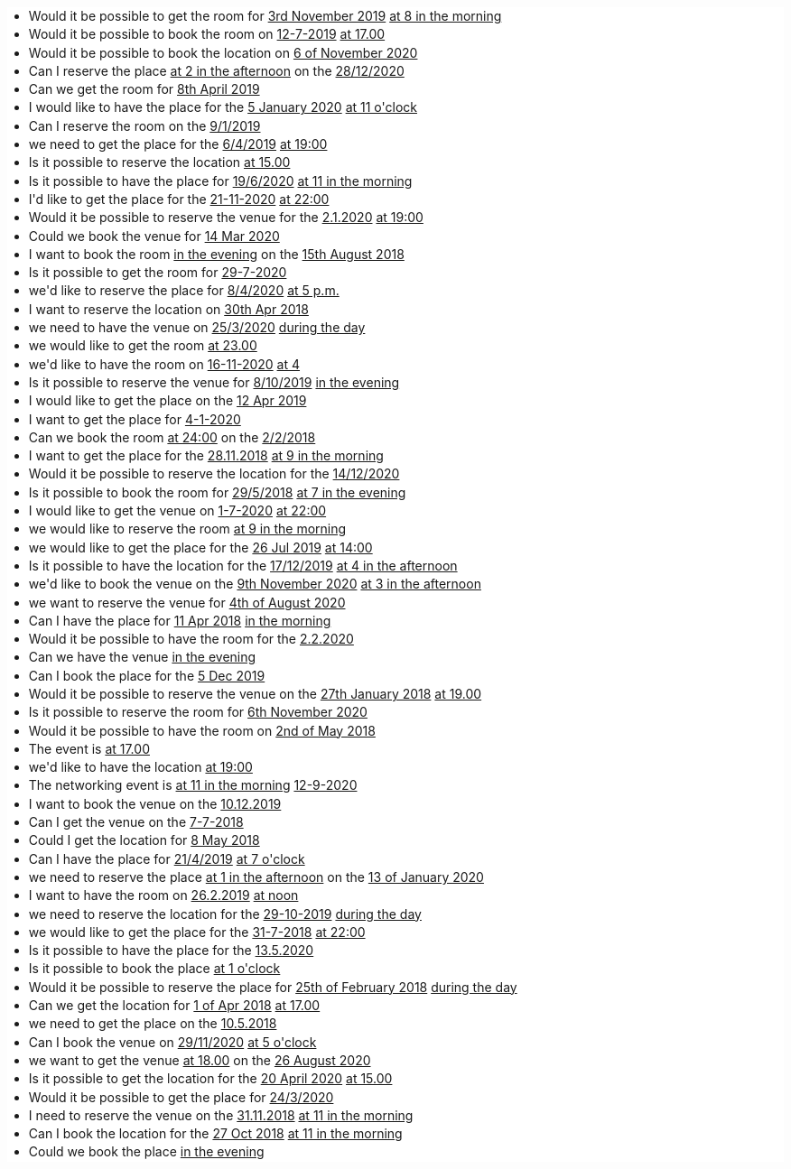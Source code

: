 - Would it be possible to get the room for [3rd November 2019](date) [at 8 in the morning](time)
- Would it be possible to book the room on [12-7-2019](date) [at 17.00](time)
- Would it be possible to book the location on [6 of November 2020](date)
- Can I reserve the place [at 2 in the afternoon](time) on the [28/12/2020](date)
- Can we get the room for [8th April 2019](date)
- I would like to have the place for the [5 January 2020](date) [at 11 o'clock](time)
- Can I reserve the room on the [9/1/2019](date)
- we need to get the place for the [6/4/2019](date) [at 19:00](time)
- Is it possible to reserve the location [at 15.00](time)
- Is it possible to have the place for [19/6/2020](date) [at 11 in the morning](time)
- I'd like to get the place for the [21-11-2020](date) [at 22:00](time)
- Would it be possible to reserve the venue for the [2.1.2020](date) [at 19:00](time)
- Could we book the venue for [14 Mar 2020](date)
- I want to book the room [in the evening](time) on the [15th August 2018](date)
- Is it possible to get the room for [29-7-2020](date)
- we'd like to reserve the place for [8/4/2020](date) [at 5 p.m.](time)
- I want to reserve the location on [30th Apr 2018](date)
- we need to have the venue on [25/3/2020](date) [during the day](time)
- we would like to get the room [at 23.00](time)
- we'd like to have the room on [16-11-2020](date) [at 4](time)
- Is it possible to reserve the venue for [8/10/2019](date) [in the evening](time)
- I would like to get the place on the [12 Apr 2019](date)
- I want to get the place for [4-1-2020](date)
- Can we book the room [at 24:00](time) on the [2/2/2018](date)
- I want to get the place for the [28.11.2018](date) [at 9 in the morning](time)
- Would it be possible to reserve the location for the [14/12/2020](date)
- Is it possible to book the room for [29/5/2018](date) [at 7 in the evening](time)
- I would like to get the venue on [1-7-2020](date) [at 22:00](time)
- we would like to reserve the room [at 9 in the morning](time)
- we would like to get the place for the [26 Jul 2019](date) [at 14:00](time)
- Is it possible to have the location for the [17/12/2019](date) [at 4 in the afternoon](time)
- we'd like to book the venue on the [9th November 2020](date) [at 3 in the afternoon](time)
- we want to reserve the venue for [4th of August 2020](date)
- Can I have the place for [11 Apr 2018](date) [in the morning](time)
- Would it be possible to have the room for the [2.2.2020](date)
- Can we have the venue [in the evening](time)
- Can I book the place for the [5 Dec 2019](date)
- Would it be possible to reserve the venue on the [27th January 2018](date) [at 19.00](time)
- Is it possible to reserve the room for [6th November 2020](date)
- Would it be possible to have the room on [2nd of May 2018](date)
- The event is [at 17.00](time)
- we'd like to have the location [at 19:00](time)
- The networking event is [at 11 in the morning](time) [12-9-2020](date)
- I want to book the venue on the [10.12.2019](date)
- Can I get the venue on the [7-7-2018](date)
- Could I get the location for [8 May 2018](date)
- Can I have the place for [21/4/2019](date) [at 7 o'clock](time)
- we need to reserve the place [at 1 in the afternoon](time) on the [13 of January 2020](date)
- I want to have the room on [26.2.2019](date) [at noon](time)
- we need to reserve the location for the [29-10-2019](date) [during the day](time)
- we would like to get the place for the [31-7-2018](date) [at 22:00](time)
- Is it possible to have the place for the [13.5.2020](date)
- Is it possible to book the place [at 1 o'clock](time)
- Would it be possible to reserve the place for [25th of February 2018](date) [during the day](time)
- Can we get the location for [1 of Apr 2018](date) [at 17.00](time)
- we need to get the place on the [10.5.2018](date)
- Can I book the venue on [29/11/2020](date) [at 5 o'clock](time)
- we want to get the venue [at 18.00](time) on the [26 August 2020](date)
- Is it possible to get the location for the [20 April 2020](date) [at 15.00](time)
- Would it be possible to get the place for [24/3/2020](date)
- I need to reserve the venue on the [31.11.2018](date) [at 11 in the morning](time)
- Can I book the location for the [27 Oct 2018](date) [at 11 in the morning](time)
- Could we book the place [in the evening](time)
